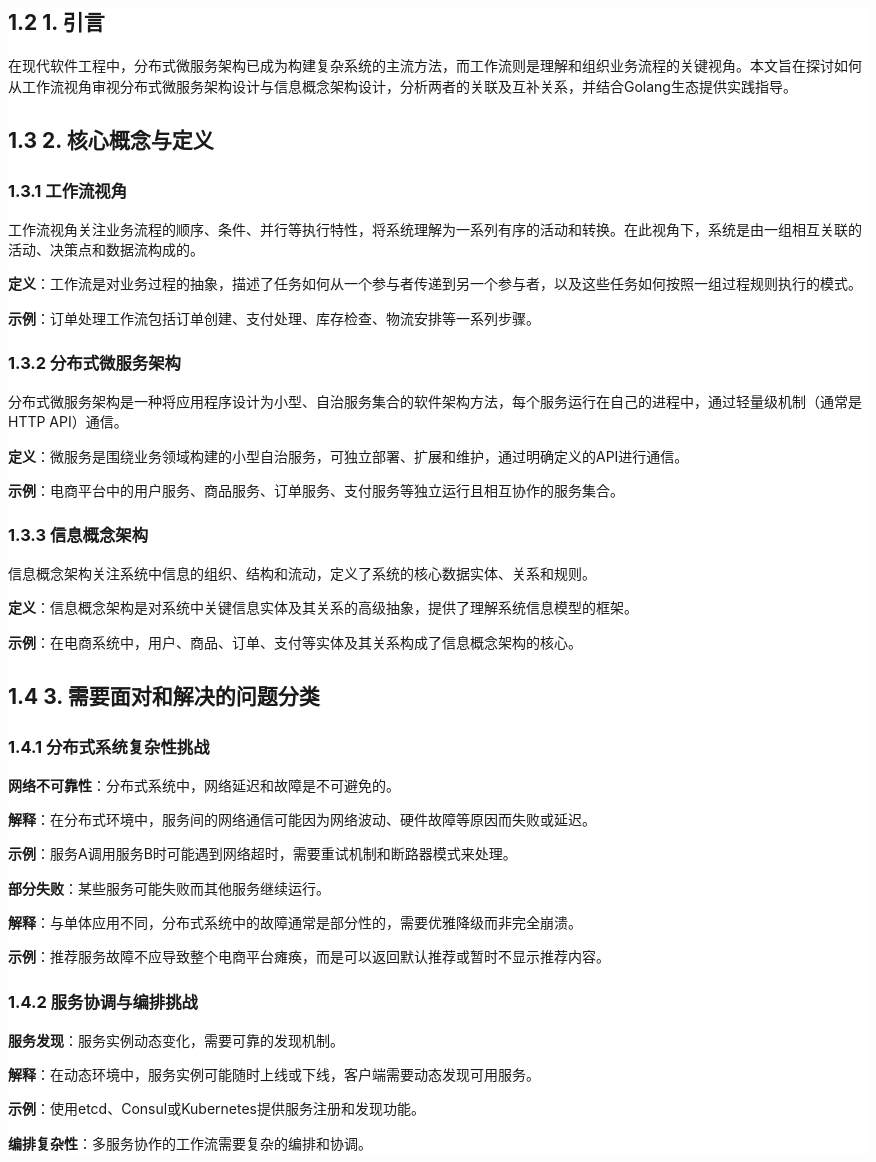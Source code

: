 ## 1.2 1. 引言

在现代软件工程中，分布式微服务架构已成为构建复杂系统的主流方法，而工作流则是理解和组织业务流程的关键视角。本文旨在探讨如何从工作流视角审视分布式微服务架构设计与信息概念架构设计，分析两者的关联及互补关系，并结合Golang生态提供实践指导。

## 1.3 2. 核心概念与定义

### 1.3.1 工作流视角

工作流视角关注业务流程的顺序、条件、并行等执行特性，将系统理解为一系列有序的活动和转换。在此视角下，系统是由一组相互关联的活动、决策点和数据流构成的。

**定义**：工作流是对业务过程的抽象，描述了任务如何从一个参与者传递到另一个参与者，以及这些任务如何按照一组过程规则执行的模式。

**示例**：订单处理工作流包括订单创建、支付处理、库存检查、物流安排等一系列步骤。

### 1.3.2 分布式微服务架构

分布式微服务架构是一种将应用程序设计为小型、自治服务集合的软件架构方法，每个服务运行在自己的进程中，通过轻量级机制（通常是HTTP API）通信。

**定义**：微服务是围绕业务领域构建的小型自治服务，可独立部署、扩展和维护，通过明确定义的API进行通信。

**示例**：电商平台中的用户服务、商品服务、订单服务、支付服务等独立运行且相互协作的服务集合。

### 1.3.3 信息概念架构

信息概念架构关注系统中信息的组织、结构和流动，定义了系统的核心数据实体、关系和规则。

**定义**：信息概念架构是对系统中关键信息实体及其关系的高级抽象，提供了理解系统信息模型的框架。

**示例**：在电商系统中，用户、商品、订单、支付等实体及其关系构成了信息概念架构的核心。

## 1.4 3. 需要面对和解决的问题分类

### 1.4.1 分布式系统复杂性挑战

**网络不可靠性**：分布式系统中，网络延迟和故障是不可避免的。

**解释**：在分布式环境中，服务间的网络通信可能因为网络波动、硬件故障等原因而失败或延迟。

**示例**：服务A调用服务B时可能遇到网络超时，需要重试机制和断路器模式来处理。

**部分失败**：某些服务可能失败而其他服务继续运行。

**解释**：与单体应用不同，分布式系统中的故障通常是部分性的，需要优雅降级而非完全崩溃。

**示例**：推荐服务故障不应导致整个电商平台瘫痪，而是可以返回默认推荐或暂时不显示推荐内容。

### 1.4.2 服务协调与编排挑战

**服务发现**：服务实例动态变化，需要可靠的发现机制。

**解释**：在动态环境中，服务实例可能随时上线或下线，客户端需要动态发现可用服务。

**示例**：使用etcd、Consul或Kubernetes提供服务注册和发现功能。

**编排复杂性**：多服务协作的工作流需要复杂的编排和协调。
